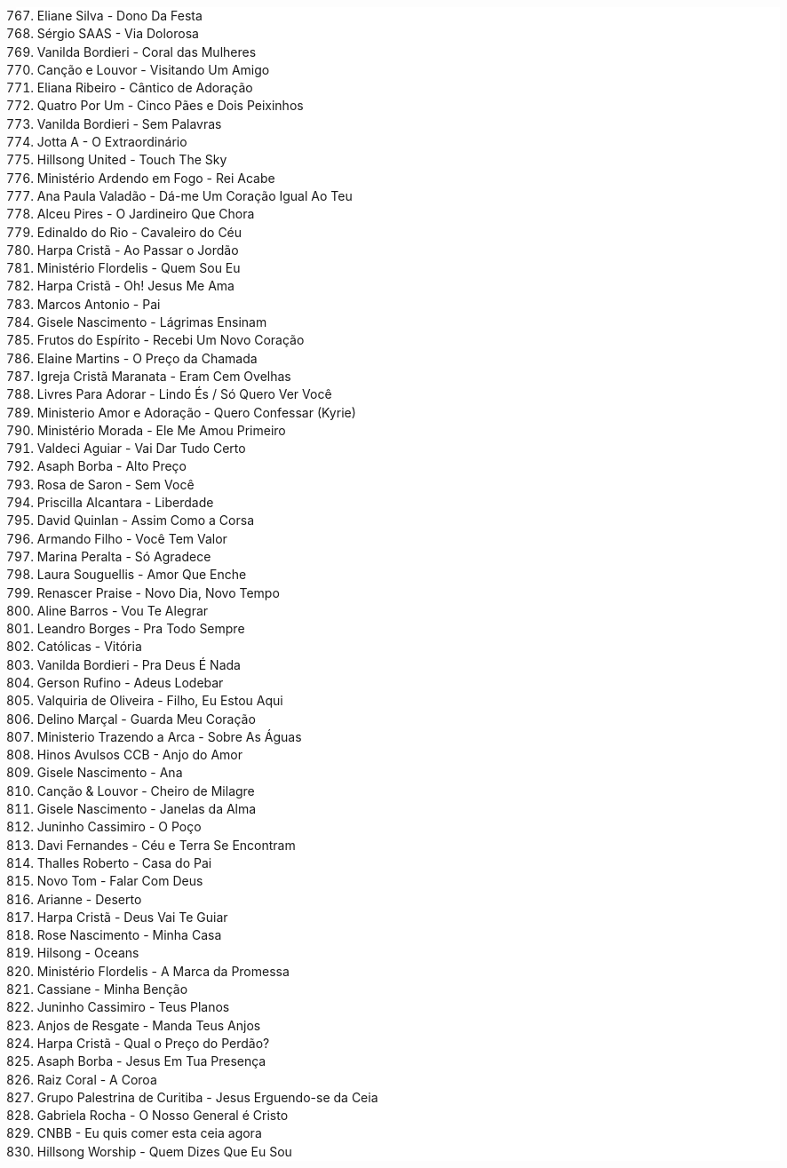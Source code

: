 767. Eliane Silva - Dono Da Festa
768. Sérgio SAAS - Via Dolorosa
769. Vanilda Bordieri - Coral das Mulheres
770. Canção e Louvor - Visitando Um Amigo
771. Eliana Ribeiro - Cântico de Adoração
772. Quatro Por Um - Cinco Pães e Dois Peixinhos
773. Vanilda Bordieri - Sem Palavras
774. Jotta A - O Extraordinário
775. Hillsong United - Touch The Sky
776. Ministério Ardendo em Fogo - Rei Acabe
777. Ana Paula Valadão - Dá-me Um Coração Igual Ao Teu
778. Alceu Pires - O Jardineiro Que Chora
779. Edinaldo do Rio - Cavaleiro do Céu
780. Harpa Cristã - Ao Passar o Jordão
781. Ministério Flordelis - Quem Sou Eu
782. Harpa Cristã - Oh! Jesus Me Ama
783. Marcos Antonio - Pai
784. Gisele Nascimento - Lágrimas Ensinam
785. Frutos do Espírito - Recebi Um Novo Coração
786. Elaine Martins - O Preço da Chamada
787. Igreja Cristã Maranata - Eram Cem Ovelhas
788. Livres Para Adorar - Lindo És / Só Quero Ver Você
789. Ministerio Amor e Adoração - Quero Confessar (Kyrie)
790. Ministério Morada - Ele Me Amou Primeiro
791. Valdeci Aguiar - Vai Dar Tudo Certo
792. Asaph Borba - Alto Preço
793. Rosa de Saron - Sem Você
794. Priscilla Alcantara - Liberdade
795. David Quinlan - Assim Como a Corsa
796. Armando Filho - Você Tem Valor
797. Marina Peralta - Só Agradece
798. Laura Souguellis - Amor Que Enche
799. Renascer Praise - Novo Dia, Novo Tempo
800. Aline Barros - Vou Te Alegrar
801. Leandro Borges - Pra Todo Sempre
802. Católicas - Vitória
803. Vanilda Bordieri - Pra Deus É Nada
804. Gerson Rufino - Adeus Lodebar
805. Valquiria de Oliveira - Filho, Eu Estou Aqui
806. Delino Marçal - Guarda Meu Coração
807. Ministerio Trazendo a Arca - Sobre As Águas
808. Hinos Avulsos CCB - Anjo do Amor
809. Gisele Nascimento - Ana
810. Canção &amp; Louvor - Cheiro de Milagre
811. Gisele Nascimento - Janelas da Alma
812. Juninho Cassimiro - O Poço
813. Davi Fernandes - Céu e Terra Se Encontram
814. Thalles Roberto - Casa do Pai
815. Novo Tom - Falar Com Deus
816. Arianne - Deserto
817. Harpa Cristã - Deus Vai Te Guiar
818. Rose Nascimento - Minha Casa
819. Hilsong - Oceans
820. Ministério Flordelis - A Marca da Promessa
821. Cassiane - Minha Benção
822. Juninho Cassimiro - Teus Planos
823. Anjos de Resgate - Manda Teus Anjos
824. Harpa Cristã - Qual o Preço do Perdão?
825. Asaph Borba - Jesus Em Tua Presença
826. Raiz Coral - A Coroa
827. Grupo Palestrina de Curitiba - Jesus Erguendo-se da Ceia
828. Gabriela Rocha - O Nosso General é Cristo
829. CNBB - Eu quis comer esta ceia agora
830. Hillsong Worship - Quem Dizes Que Eu Sou